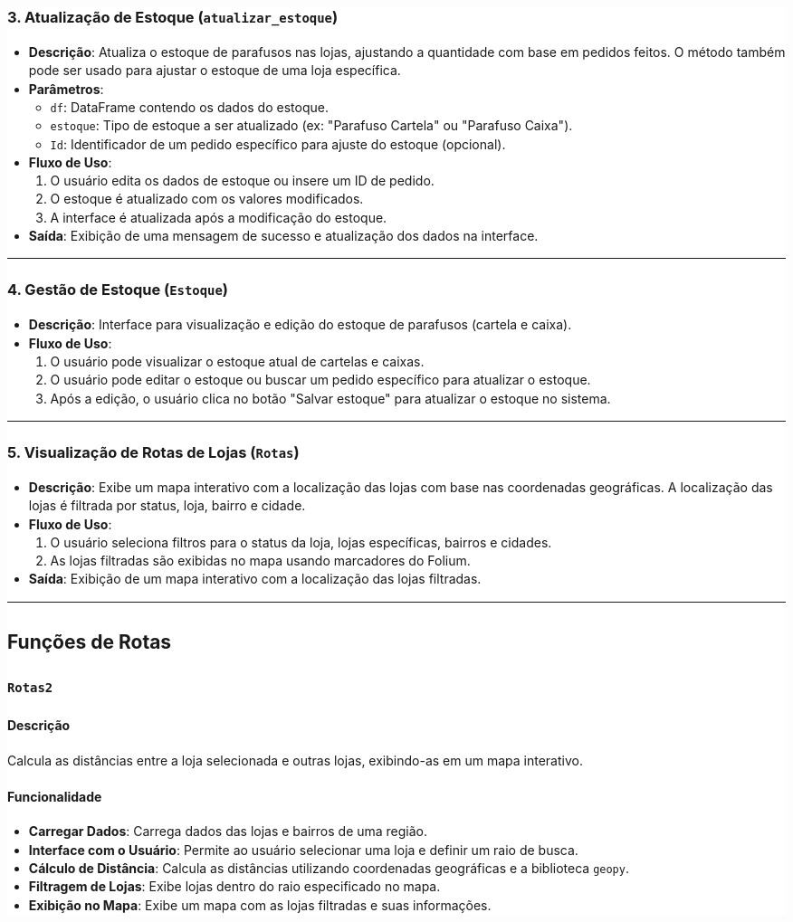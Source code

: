 
### 3. **Atualização de Estoque (`atualizar_estoque`)**
   - **Descrição**: Atualiza o estoque de parafusos nas lojas, ajustando a quantidade com base em pedidos feitos. O método também pode ser usado para ajustar o estoque de uma loja específica.
   - **Parâmetros**:
     - `df`: DataFrame contendo os dados do estoque.
     - `estoque`: Tipo de estoque a ser atualizado (ex: "Parafuso Cartela" ou "Parafuso Caixa").
     - `Id`: Identificador de um pedido específico para ajuste do estoque (opcional).
   - **Fluxo de Uso**:
     1. O usuário edita os dados de estoque ou insere um ID de pedido.
     2. O estoque é atualizado com os valores modificados.
     3. A interface é atualizada após a modificação do estoque.
   - **Saída**: Exibição de uma mensagem de sucesso e atualização dos dados na interface.

---

### 4. **Gestão de Estoque (`Estoque`)**
   - **Descrição**: Interface para visualização e edição do estoque de parafusos (cartela e caixa).
   - **Fluxo de Uso**:
     1. O usuário pode visualizar o estoque atual de cartelas e caixas.
     2. O usuário pode editar o estoque ou buscar um pedido específico para atualizar o estoque.
     3. Após a edição, o usuário clica no botão "Salvar estoque" para atualizar o estoque no sistema.

---

### 5. **Visualização de Rotas de Lojas (`Rotas`)**
   - **Descrição**: Exibe um mapa interativo com a localização das lojas com base nas coordenadas geográficas. A localização das lojas é filtrada por status, loja, bairro e cidade.
   - **Fluxo de Uso**:
     1. O usuário seleciona filtros para o status da loja, lojas específicas, bairros e cidades.
     2. As lojas filtradas são exibidas no mapa usando marcadores do Folium.
   - **Saída**: Exibição de um mapa interativo com a localização das lojas filtradas.

---

## Funções de Rotas

### `Rotas2`
#### Descrição
Calcula as distâncias entre a loja selecionada e outras lojas, exibindo-as em um mapa interativo.

#### Funcionalidade
- **Carregar Dados**: Carrega dados das lojas e bairros de uma região.
- **Interface com o Usuário**: Permite ao usuário selecionar uma loja e definir um raio de busca.
- **Cálculo de Distância**: Calcula as distâncias utilizando coordenadas geográficas e a biblioteca `geopy`.
- **Filtragem de Lojas**: Exibe lojas dentro do raio especificado no mapa.
- **Exibição no Mapa**: Exibe um mapa com as lojas filtradas e suas informações.


